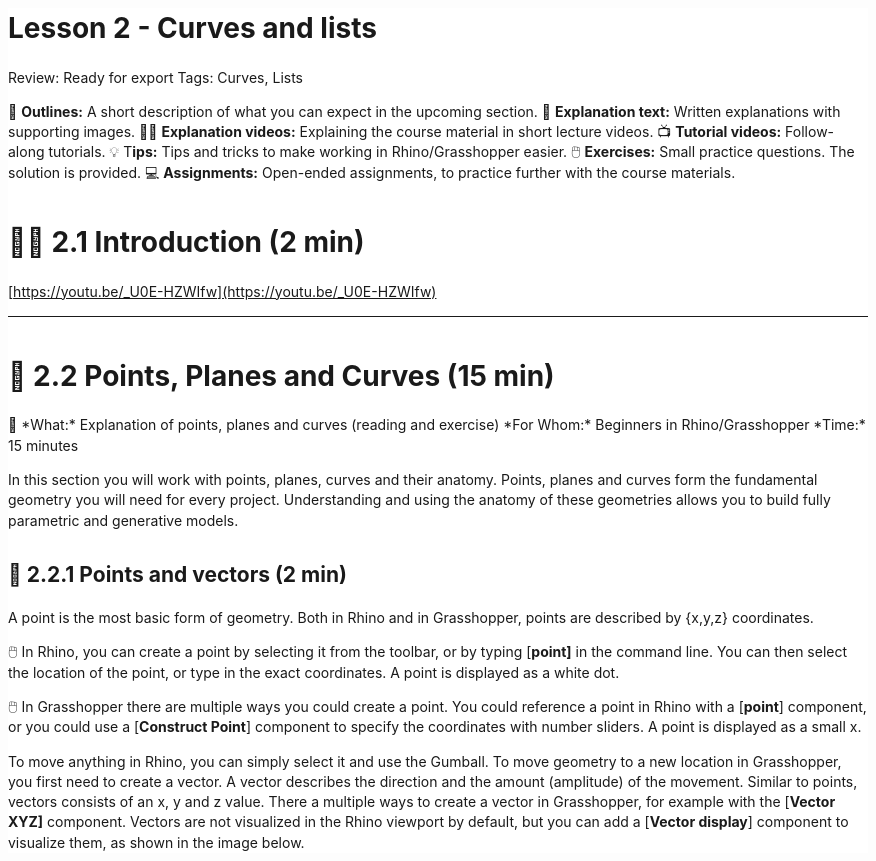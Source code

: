 # Lesson 2 - Curves and lists

Review: Ready for export
Tags: Curves, Lists

📌 ********************Outlines:******************** A short description of what you can expect in the upcoming section.
📑 **Explanation text:** Written explanations with supporting images.
👩‍🏫 ************************************Explanation videos:************************************ Explaining the course material in short lecture videos.
📺 **Tutorial videos:** Follow-along tutorials.
💡 T********************ips:******************** Tips and tricks to make working in Rhino/Grasshopper easier.
🖱️ **Exercises:** Small practice questions. The solution is provided.
💻 **Assignments:** Open-ended assignments, to practice further with the course materials.

# 👩‍🏫 2.1 Introduction (2 min)

[https://youtu.be/_U0E-HZWIfw](https://youtu.be/_U0E-HZWIfw)

---

# 📑 2.2 Points, Planes and Curves (15 min)

<aside>
📌 *What:*         Explanation of points, planes and curves (reading and exercise)
*For Whom:* Beginners in Rhino/Grasshopper
*Time:*          15 minutes

</aside>

In this section you will work with points, planes, curves and their anatomy. Points, planes and curves form the fundamental geometry you will need for every project. Understanding and using the anatomy of these geometries allows you to build fully parametric and generative models.

## 📑 2.2.1 Points and vectors (2 min)

A point is the most basic form of geometry. Both in Rhino and in Grasshopper, points are described by {x,y,z} coordinates. 

🖱️ In Rhino, you can create a point by selecting it from the toolbar, or by typing [**************point]************** in the command line. You can then select the location of the point, or type in the exact coordinates. A point is displayed as a white dot. 

🖱️ In Grasshopper there are multiple ways you could create a point. You could reference a point in Rhino with a [**point**] component, or you could use a [**Construct Point**] component to specify the coordinates with number sliders. A point is displayed as a small x. 

To move anything in Rhino, you can simply select it and use the Gumball. To move geometry to a new location in Grasshopper, you first need to create a vector. A vector describes the direction and the amount (amplitude) of the movement. Similar to points, vectors consists of an x, y and z value. There a multiple ways to create a vector in Grasshopper, for example with the [******Vector XYZ]****** component. Vectors are not visualized in the Rhino viewport by default, but you can add a [**Vector display**] component to visualize them, as shown in the image below. 
